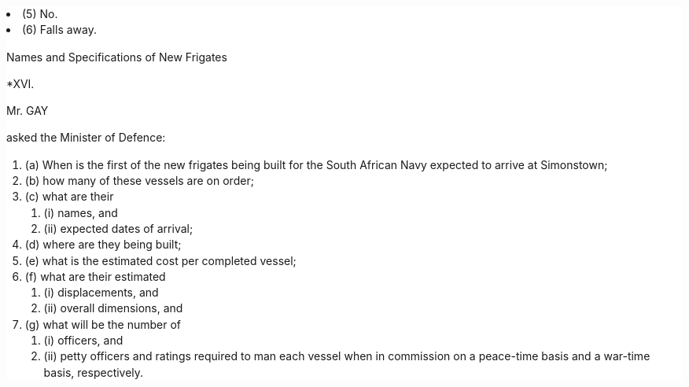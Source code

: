 <li>(5) No.</li>

<li>(6) Falls away.</li>

</ol>

</answer>

</oralStatements>

<oralStatements>

<heading>Names and Specifications of New Frigates</heading>

<question by="#gay" to="#minister_of_defence">

<num>*XVI.</num>

<from>Mr. GAY</from>

<p>asked the Minister of Defence:</p>

<ol>

<li>(a) When is the first of the new frigates being built for the South African Navy expected to arrive at Simonstown;</li>

<li>(b) how many of these vessels are on order;</li>

<li>(c) what are their

<ol>

<li>(i) names, and</li>

<li>(ii) expected dates of arrival;</li>

</ol>

</li>

<li>(d) where are they being built;</li>

<li>(e) what is the estimated cost per completed vessel;</li>

<li>(f) what are their estimated

<ol>

<li>(i) displacements, and</li>

<li>(ii) overall dimensions, and</li>

</ol>

</li>

<li>(g) what will be the number of

<ol>

<li>(i) officers, and</li>

<li>(ii) petty officers and ratings required to man each vessel when in commission on a peace-time basis and a war-time basis, respectively.</li>
